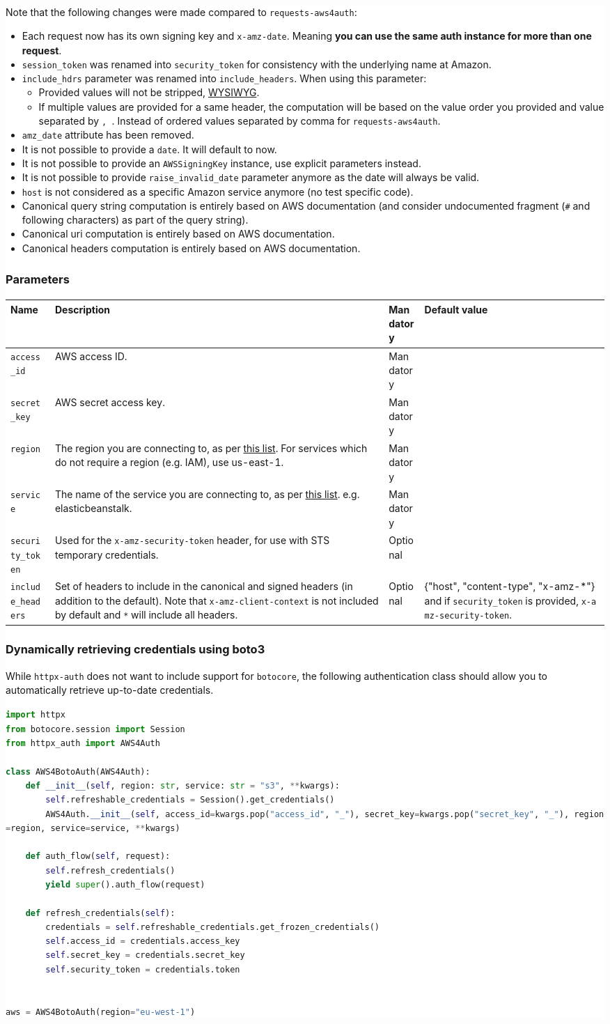 Note that the following changes were made compared to `requests-aws4auth`:
  - Each request now has its own signing key and `x-amz-date`. Meaning **you can use the same auth instance for more than one request**.
  - `session_token` was renamed into `security_token` for consistency with the underlying name at Amazon.
  - `include_hdrs` parameter was renamed into `include_headers`. When using this parameter:
    - Provided values will not be stripped, [WYSIWYG](https://en.wikipedia.org/wiki/WYSIWYG).
    - If multiple values are provided for a same header, the computation will be based on the value order you provided and value separated by `, `. Instead of ordered values separated by comma for `requests-aws4auth`.
  - `amz_date` attribute has been removed.
  - It is not possible to provide a `date`. It will default to now.
  - It is not possible to provide an `AWSSigningKey` instance, use explicit parameters instead.
  - It is not possible to provide `raise_invalid_date` parameter anymore as the date will always be valid.
  - `host` is not considered as a specific Amazon service anymore (no test specific code).
  - Canonical query string computation is entirely based on AWS documentation (and consider undocumented fragment (`#` and following characters) as part of the query string).
  - Canonical uri computation is entirely based on AWS documentation.
  - Canonical headers computation is entirely based on AWS documentation.

### Parameters

| Name               | Description                                                                                                                                                                                    | Mandatory  | Default value                                                                                                            |
|:-------------------|:-----------------------------------------------------------------------------------------------------------------------------------------------------------------------------------------------|:-----------|:-------------------------------------------------------------------------------------------------------------------------|
| `access_id`        | AWS access ID.                                                                                                                                                                                 | Mandatory  |                                                                                                                          |
| `secret_key`       | AWS secret access key.                                                                                                                                                                         | Mandatory  |                                                                                                                          |
| `region`           | The region you are connecting to, as per [this list](http://docs.aws.amazon.com/general/latest/gr/rande.html#s3_region). For services which do not require a region (e.g. IAM), use us-east-1. | Mandatory  |                                                                                                                          |
| `service`          | The name of the service you are connecting to, as per [this list](http://docs.aws.amazon.com/general/latest/gr/rande.html). e.g. elasticbeanstalk.                                             | Mandatory  |                                                                                                                          |
| `security_token`   | Used for the `x-amz-security-token` header, for use with STS temporary credentials.                                                                                                            | Optional   |                                                                                                                          |
| `include_headers`  | Set of headers to include in the canonical and signed headers (in addition to the default). Note that `x-amz-client-context` is not included by default and `*` will include all headers.      | Optional   | {"host", "content-type", "x-amz-*"} and if `security_token` is provided, `x-amz-security-token`. |

### Dynamically retrieving credentials using boto3

While `httpx-auth` does not want to include support for `botocore`, the following authentication class should allow you to automatically retrieve up-to-date credentials.

```python
import httpx
from botocore.session import Session
from httpx_auth import AWS4Auth

class AWS4BotoAuth(AWS4Auth):
    def __init__(self, region: str, service: str = "s3", **kwargs):
        self.refreshable_credentials = Session().get_credentials()
        AWS4Auth.__init__(self, access_id=kwargs.pop("access_id", "_"), secret_key=kwargs.pop("secret_key", "_"), region=region, service=service, **kwargs)

    def auth_flow(self, request):
        self.refresh_credentials()
        yield super().auth_flow(request)

    def refresh_credentials(self):
        credentials = self.refreshable_credentials.get_frozen_credentials()
        self.access_id = credentials.access_key
        self.secret_key = credentials.secret_key
        self.security_token = credentials.token


aws = AWS4BotoAuth(region="eu-west-1")
```